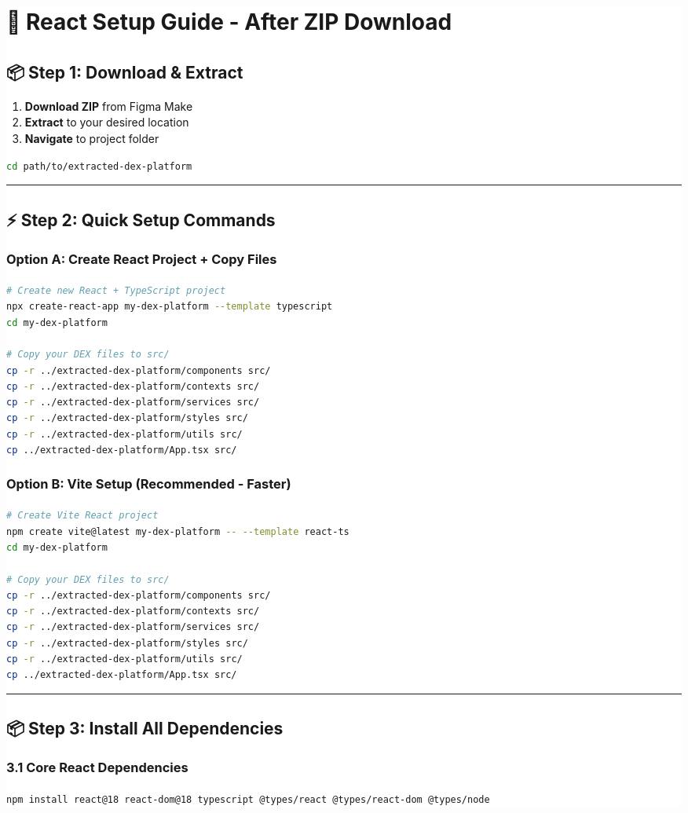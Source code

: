 # 🚀 React Setup Guide - After ZIP Download

## 📦 **Step 1: Download & Extract**

1. **Download ZIP** from Figma Make
2. **Extract** to your desired location
3. **Navigate** to project folder
```bash
cd path/to/extracted-dex-platform
```

---

## ⚡ **Step 2: Quick Setup Commands**

### **Option A: Create React Project + Copy Files**
```bash
# Create new React + TypeScript project
npx create-react-app my-dex-platform --template typescript
cd my-dex-platform

# Copy your DEX files to src/
cp -r ../extracted-dex-platform/components src/
cp -r ../extracted-dex-platform/contexts src/
cp -r ../extracted-dex-platform/services src/
cp -r ../extracted-dex-platform/styles src/
cp -r ../extracted-dex-platform/utils src/
cp ../extracted-dex-platform/App.tsx src/
```

### **Option B: Vite Setup (Recommended - Faster)**
```bash
# Create Vite React project
npm create vite@latest my-dex-platform -- --template react-ts
cd my-dex-platform

# Copy your DEX files to src/
cp -r ../extracted-dex-platform/components src/
cp -r ../extracted-dex-platform/contexts src/
cp -r ../extracted-dex-platform/services src/
cp -r ../extracted-dex-platform/styles src/
cp -r ../extracted-dex-platform/utils src/
cp ../extracted-dex-platform/App.tsx src/
```

---

## 📦 **Step 3: Install All Dependencies**

### **3.1 Core React Dependencies**
```bash
npm install react@18 react-dom@18 typescript @types/react @types/react-dom @types/node
```
